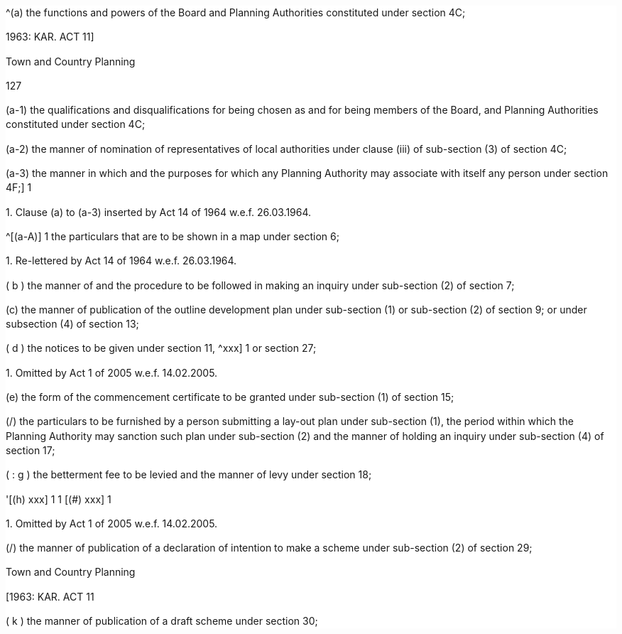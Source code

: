 ^(a) the functions and powers of the Board and Planning Authorities
constituted under section 4C;

1963: KAR. ACT 11\]

Town and Country Planning

127

(a-1) the qualifications and disqualifications for being chosen as and
for being members of the Board, and Planning Authorities constituted
under section 4C;

(a-2) the manner of nomination of representatives of local authorities
under clause (iii) of sub-section (3) of section 4C;

(a-3) the manner in which and the purposes for which any Planning
Authority may associate with itself any person under section 4F;\] 1

1\. Clause (a) to (a-3) inserted by Act 14 of 1964 w.e.f. 26.03.1964.

^\[(a-A)\] 1 the particulars that are to be shown in a map under section
6;

1\. Re-lettered by Act 14 of 1964 w.e.f. 26.03.1964.

( b ) the manner of and the procedure to be followed in making an
inquiry under sub-section (2) of section 7;

(c) the manner of publication of the outline development plan under
sub-section (1) or sub-section (2) of section 9; or under subsection (4)
of section 13;

( d ) the notices to be given under section 11, ^xxx\] 1 or section 27;

1\. Omitted by Act 1 of 2005 w.e.f. 14.02.2005.

(e) the form of the commencement certificate to be granted under
sub-section (1) of section 15;

(/) the particulars to be furnished by a person submitting a lay-out
plan under sub-section (1), the period within which the Planning
Authority may sanction such plan under sub-section (2) and the manner of
holding an inquiry under sub-section (4) of section 17;

( : g ) the betterment fee to be levied and the manner of levy under
section 18;

'\[(h) xxx\] 1 1 \[(\#) xxx\] 1

1\. Omitted by Act 1 of 2005 w.e.f. 14.02.2005.

(/) the manner of publication of a declaration of intention to make a
scheme under sub-section (2) of section 29;

Town and Country Planning

\[1963: KAR. ACT 11

( k ) the manner of publication of a draft scheme under section 30;
